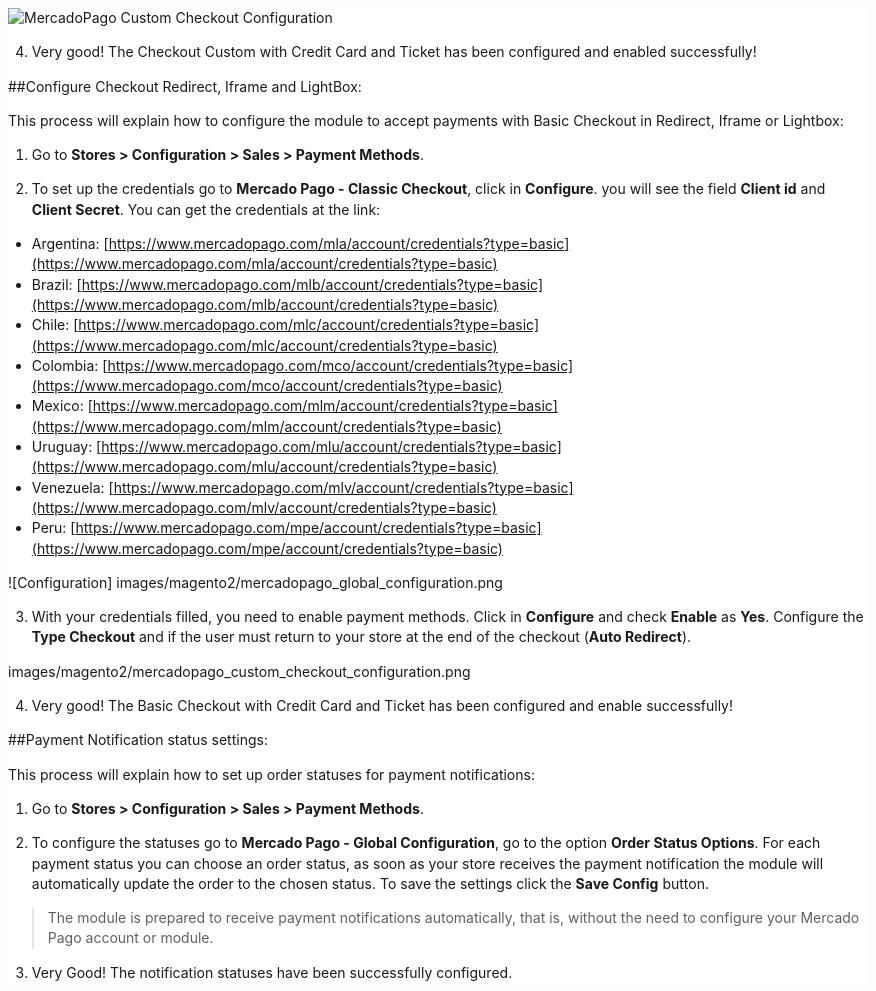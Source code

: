 ![MercadoPago Custom Checkout Configuration](https://raw.githubusercontent.com/mercadopago/cart-magento2/master/README.img/mercadopago_custom_checkout_configuration.png)

4. Very good! The Checkout Custom with Credit Card and Ticket has been configured and enabled successfully!

<a name="Configure Checkout Redirect, Iframe and LightBox"></a>
##Configure Checkout Redirect, Iframe and LightBox:

This process will explain how to configure the module to accept payments with Basic Checkout in Redirect, Iframe or Lightbox:

1. Go to **Stores > Configuration > Sales > Payment Methods**.

2. To set up the credentials go to **Mercado Pago - Classic Checkout**, click in **Configure**. you will see the field **Client id** and **Client Secret**. You can get the credentials at the link:

* Argentina: [https://www.mercadopago.com/mla/account/credentials?type=basic](https://www.mercadopago.com/mla/account/credentials?type=basic)
* Brazil: [https://www.mercadopago.com/mlb/account/credentials?type=basic](https://www.mercadopago.com/mlb/account/credentials?type=basic)
* Chile: [https://www.mercadopago.com/mlc/account/credentials?type=basic](https://www.mercadopago.com/mlc/account/credentials?type=basic)
* Colombia: [https://www.mercadopago.com/mco/account/credentials?type=basic](https://www.mercadopago.com/mco/account/credentials?type=basic)
* Mexico: [https://www.mercadopago.com/mlm/account/credentials?type=basic](https://www.mercadopago.com/mlm/account/credentials?type=basic)
* Uruguay: [https://www.mercadopago.com/mlu/account/credentials?type=basic](https://www.mercadopago.com/mlu/account/credentials?type=basic)
* Venezuela: [https://www.mercadopago.com/mlv/account/credentials?type=basic](https://www.mercadopago.com/mlv/account/credentials?type=basic)
* Peru: [https://www.mercadopago.com/mpe/account/credentials?type=basic](https://www.mercadopago.com/mpe/account/credentials?type=basic)

![Configuration]
images/magento2/mercadopago_global_configuration.png

3. With your credentials filled, you need to enable payment methods. Click in **Configure** and check **Enable** as **Yes**. Configure the **Type Checkout** and if the user must return to your store at the end of the checkout (**Auto Redirect**).

images/magento2/mercadopago_custom_checkout_configuration.png

4.  Very good! The Basic Checkout with Credit Card and Ticket has been configured and enable successfully!

<a name="Payment Notification status settings"></a>
##Payment Notification status settings:

This process will explain how to set up order statuses for payment notifications:

1. Go to **Stores > Configuration > Sales > Payment Methods**.

2. To configure the statuses go to **Mercado Pago - Global Configuration**, go to the option **Order Status Options**. 
For each payment status you can choose an order status, as soon as your store receives the payment notification the module will automatically update the order to the chosen status. To save the settings click the **Save Config** button.

> The module is prepared to receive payment notifications automatically, that is, without the need to configure your Mercado Pago account or module.

3. Very Good! The notification statuses have been successfully configured.
